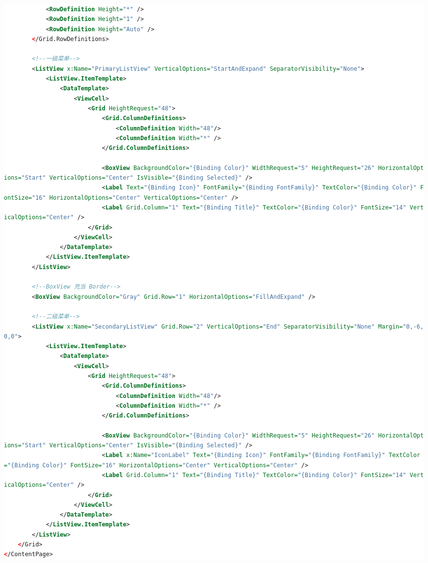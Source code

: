 ```xml
            <RowDefinition Height="*" />
            <RowDefinition Height="1" />
            <RowDefinition Height="Auto" />
        </Grid.RowDefinitions>
        
        <!--一级菜单-->
        <ListView x:Name="PrimaryListView" VerticalOptions="StartAndExpand" SeparatorVisibility="None">
            <ListView.ItemTemplate>
                <DataTemplate>
                    <ViewCell>
                        <Grid HeightRequest="48">
                            <Grid.ColumnDefinitions>
                                <ColumnDefinition Width="48"/>
                                <ColumnDefinition Width="*" />
                            </Grid.ColumnDefinitions>
                            
                            <BoxView BackgroundColor="{Binding Color}" WidthRequest="5" HeightRequest="26" HorizontalOptions="Start" VerticalOptions="Center" IsVisible="{Binding Selected}" />
                            <Label Text="{Binding Icon}" FontFamily="{Binding FontFamily}" TextColor="{Binding Color}" FontSize="16" HorizontalOptions="Center" VerticalOptions="Center" />
                            <Label Grid.Column="1" Text="{Binding Title}" TextColor="{Binding Color}" FontSize="14" VerticalOptions="Center" />
                        </Grid>
                    </ViewCell>
                </DataTemplate>
            </ListView.ItemTemplate>
        </ListView>

        <!--BoxView 充当 Border-->
        <BoxView BackgroundColor="Gray" Grid.Row="1" HorizontalOptions="FillAndExpand" />

        <!--二级菜单-->
        <ListView x:Name="SecondaryListView" Grid.Row="2" VerticalOptions="End" SeparatorVisibility="None" Margin="0,-6,0,0">
            <ListView.ItemTemplate>
                <DataTemplate>
                    <ViewCell>
                        <Grid HeightRequest="48">
                            <Grid.ColumnDefinitions>
                                <ColumnDefinition Width="48"/>
                                <ColumnDefinition Width="*" />
                            </Grid.ColumnDefinitions>

                            <BoxView BackgroundColor="{Binding Color}" WidthRequest="5" HeightRequest="26" HorizontalOptions="Start" VerticalOptions="Center" IsVisible="{Binding Selected}" />
                            <Label x:Name="IconLabel" Text="{Binding Icon}" FontFamily="{Binding FontFamily}" TextColor="{Binding Color}" FontSize="16" HorizontalOptions="Center" VerticalOptions="Center" />
                            <Label Grid.Column="1" Text="{Binding Title}" TextColor="{Binding Color}" FontSize="14" VerticalOptions="Center" />
                        </Grid>
                    </ViewCell>
                </DataTemplate>
            </ListView.ItemTemplate>
        </ListView>
    </Grid>
</ContentPage>
```